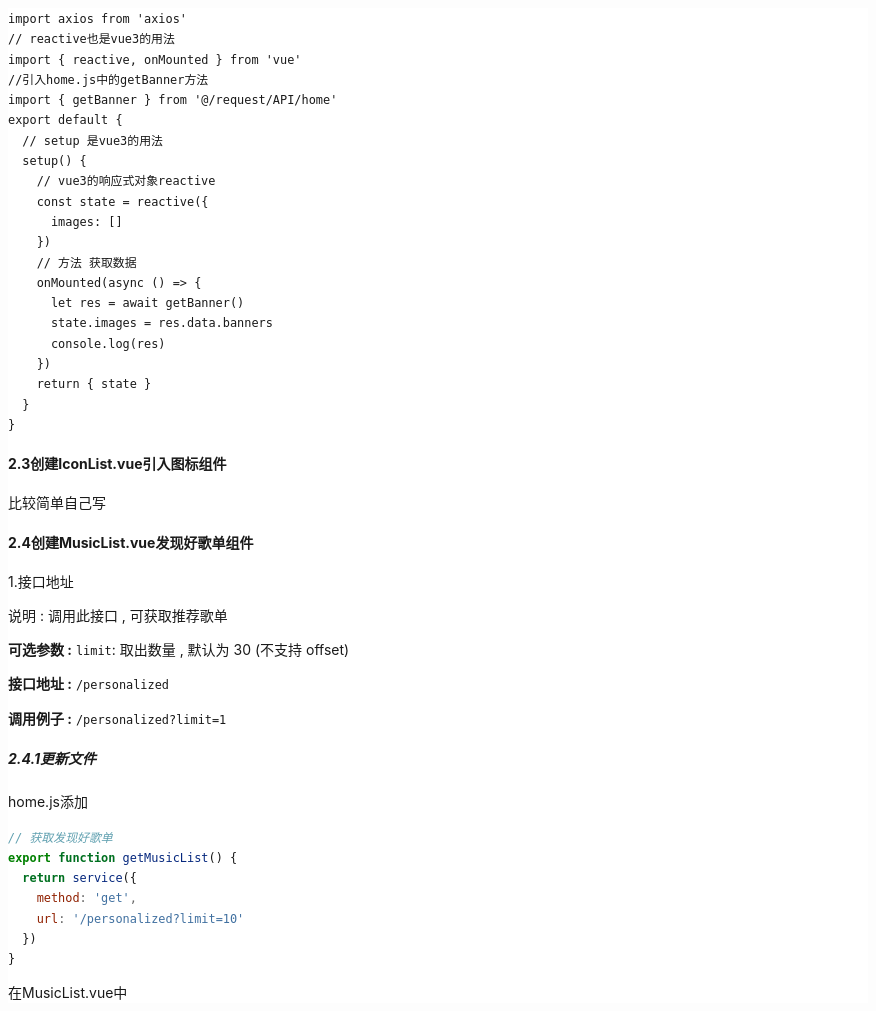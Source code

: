```vue
import axios from 'axios'
// reactive也是vue3的用法
import { reactive, onMounted } from 'vue'
//引入home.js中的getBanner方法
import { getBanner } from '@/request/API/home'
export default {
  // setup 是vue3的用法
  setup() {
    // vue3的响应式对象reactive
    const state = reactive({
      images: []
    })
    // 方法 获取数据
    onMounted(async () => {
      let res = await getBanner()
      state.images = res.data.banners
      console.log(res)
    })
    return { state }
  }
}
```



#### 2.3创建IconList.vue引入图标组件
比较简单自己写

#### 2.4创建MusicList.vue发现好歌单组件

1.接口地址

说明 : 调用此接口 , 可获取推荐歌单

**可选参数 :** `limit`: 取出数量 , 默认为 30 (不支持 offset)

**接口地址 :** `/personalized`

**调用例子 :** `/personalized?limit=1`



##### 2.4.1更新文件

home.js添加

```js
// 获取发现好歌单
export function getMusicList() {
  return service({
    method: 'get',
    url: '/personalized?limit=10'
  })
}
```

在MusicList.vue中
